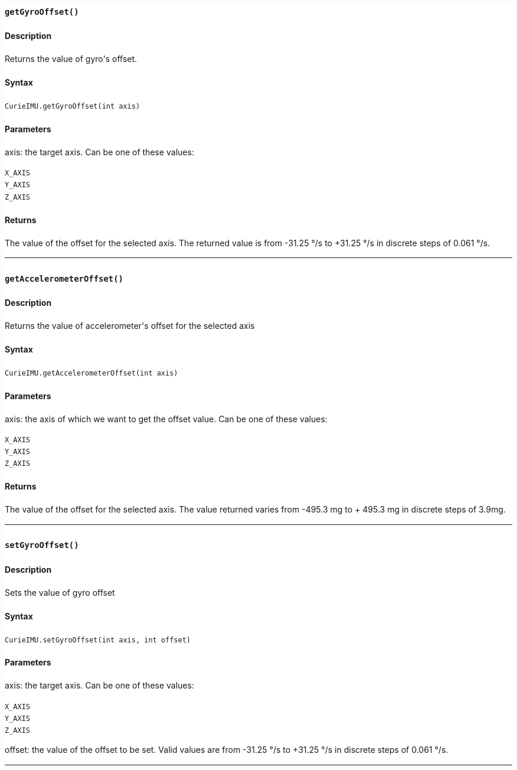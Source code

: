 
### `getGyroOffset()`
#### Description
Returns the value of gyro's offset.

#### Syntax
```
CurieIMU.getGyroOffset(int axis)
```
#### Parameters
axis: the target axis. Can be one of these values:
```
X_AXIS
Y_AXIS
Z_AXIS
```
#### Returns
 The value of the offset for the selected axis. The returned value is from -31.25 °/s to +31.25 °/s in discrete steps of 0.061 °/s.

---

### `getAccelerometerOffset()`
#### Description
Returns the value of accelerometer's offset for the selected axis

#### Syntax
```
CurieIMU.getAccelerometerOffset(int axis)
```
#### Parameters
axis: the axis of which we want to get the offset value. Can be one of these values:
```
X_AXIS
Y_AXIS
Z_AXIS
```
#### Returns
The value of the offset for the selected axis. The value returned varies from -495.3 mg to + 495.3 mg in discrete steps of 3.9mg.

---

### `setGyroOffset()`
#### Description
Sets the value of gyro offset

#### Syntax
```
CurieIMU.setGyroOffset(int axis, int offset)
```
#### Parameters
axis: the target axis. Can be one of these values:
```
X_AXIS
Y_AXIS
Z_AXIS
```
offset: the value of the offset to be set. Valid values are from -31.25 °/s to +31.25 °/s in discrete steps of 0.061 °/s.

---